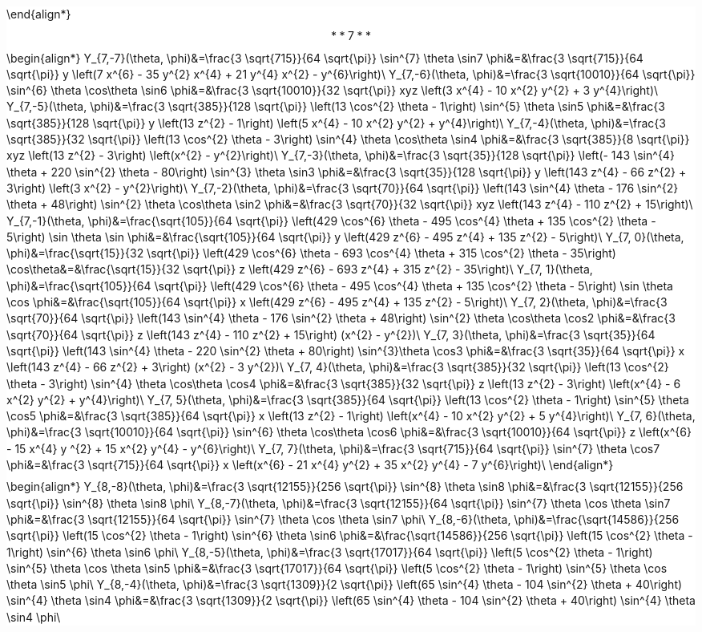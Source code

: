 \end{align*}
$$
**7**
$$
\begin{align*}
Y_{7,-7}(\theta, \phi)&=\frac{3 \sqrt{715}}{64 \sqrt{\pi}} \sin^{7} \theta \sin7 \phi&=&\frac{3 \sqrt{715}}{64 \sqrt{\pi}} y \left(7 x^{6} - 35 y^{2} x^{4} + 21 y^{4} x^{2} - y^{6}\right)\\
Y_{7,-6}(\theta, \phi)&=\frac{3 \sqrt{10010}}{64 \sqrt{\pi}} \sin^{6} \theta \cos\theta \sin6 \phi&=&\frac{3 \sqrt{10010}}{32 \sqrt{\pi}} xyz \left(3 x^{4} - 10 x^{2} y^{2} + 3 y^{4}\right)\\
Y_{7,-5}(\theta, \phi)&=\frac{3 \sqrt{385}}{128 \sqrt{\pi}} \left(13 \cos^{2} \theta - 1\right) \sin^{5} \theta \sin5 \phi&=&\frac{3 \sqrt{385}}{128 \sqrt{\pi}} y \left(13 z^{2} - 1\right) \left(5 x^{4} - 10 x^{2} y^{2} + y^{4}\right)\\
Y_{7,-4}(\theta, \phi)&=\frac{3 \sqrt{385}}{32 \sqrt{\pi}} \left(13 \cos^{2} \theta - 3\right) \sin^{4} \theta \cos\theta \sin4 \phi&=&\frac{3 \sqrt{385}}{8 \sqrt{\pi}} xyz \left(13 z^{2} - 3\right) \left(x^{2} - y^{2}\right)\\
Y_{7,-3}(\theta, \phi)&=\frac{3 \sqrt{35}}{128 \sqrt{\pi}} \left(- 143 \sin^{4} \theta + 220 \sin^{2} \theta - 80\right) \sin^{3} \theta \sin3 \phi&=&\frac{3 \sqrt{35}}{128 \sqrt{\pi}} y \left(143 z^{4} - 66 z^{2} + 3\right) \left(3 x^{2} - y^{2}\right)\\
Y_{7,-2}(\theta, \phi)&=\frac{3 \sqrt{70}}{64 \sqrt{\pi}} \left(143 \sin^{4} \theta - 176 \sin^{2} \theta + 48\right) \sin^{2} \theta \cos\theta \sin2 \phi&=&\frac{3 \sqrt{70}}{32 \sqrt{\pi}} xyz \left(143 z^{4} - 110 z^{2} + 15\right)\\
Y_{7,-1}(\theta, \phi)&=\frac{\sqrt{105}}{64 \sqrt{\pi}} \left(429 \cos^{6} \theta - 495 \cos^{4} \theta + 135 \cos^{2} \theta - 5\right) \sin \theta \sin \phi&=&\frac{\sqrt{105}}{64 \sqrt{\pi}} y \left(429 z^{6} - 495 z^{4} + 135 z^{2} - 5\right)\\
Y_{7, 0}(\theta, \phi)&=\frac{\sqrt{15}}{32 \sqrt{\pi}} \left(429 \cos^{6} \theta - 693 \cos^{4} \theta + 315 \cos^{2} \theta - 35\right) \cos\theta&=&\frac{\sqrt{15}}{32 \sqrt{\pi}} z \left(429 z^{6} - 693 z^{4} + 315 z^{2} - 35\right)\\
Y_{7, 1}(\theta, \phi)&=\frac{\sqrt{105}}{64 \sqrt{\pi}} \left(429 \cos^{6} \theta - 495 \cos^{4} \theta + 135 \cos^{2} \theta - 5\right) \sin \theta \cos \phi&=&\frac{\sqrt{105}}{64 \sqrt{\pi}} x \left(429 z^{6} - 495 z^{4} + 135 z^{2} - 5\right)\\
Y_{7, 2}(\theta, \phi)&=\frac{3 \sqrt{70}}{64 \sqrt{\pi}} \left(143 \sin^{4} \theta - 176 \sin^{2} \theta + 48\right) \sin^{2} \theta \cos\theta \cos2 \phi&=&\frac{3 \sqrt{70}}{64 \sqrt{\pi}} z \left(143 z^{4} - 110 z^{2} + 15\right) (x^{2} - y^{2})\\
Y_{7, 3}(\theta, \phi)&=\frac{3 \sqrt{35}}{64 \sqrt{\pi}} \left(143 \sin^{4} \theta - 220 \sin^{2} \theta + 80\right) \sin^{3}\theta \cos3 \phi&=&\frac{3 \sqrt{35}}{64 \sqrt{\pi}} x \left(143 z^{4} - 66 z^{2} + 3\right) (x^{2} - 3 y^{2})\\
Y_{7, 4}(\theta, \phi)&=\frac{3 \sqrt{385}}{32 \sqrt{\pi}} \left(13 \cos^{2} \theta - 3\right) \sin^{4} \theta \cos\theta \cos4 \phi&=&\frac{3 \sqrt{385}}{32 \sqrt{\pi}} z \left(13 z^{2} - 3\right) \left(x^{4} - 6 x^{2} y^{2} + y^{4}\right)\\
Y_{7, 5}(\theta, \phi)&=\frac{3 \sqrt{385}}{64 \sqrt{\pi}} \left(13 \cos^{2} \theta - 1\right) \sin^{5} \theta \cos5 \phi&=&\frac{3 \sqrt{385}}{64 \sqrt{\pi}} x \left(13 z^{2} - 1\right) \left(x^{4} - 10 x^{2} y^{2} + 5 y^{4}\right)\\
Y_{7, 6}(\theta, \phi)&=\frac{3 \sqrt{10010}}{64 \sqrt{\pi}} \sin^{6} \theta \cos\theta \cos6 \phi&=&\frac{3 \sqrt{10010}}{64 \sqrt{\pi}} z  \left(x^{6} - 15 x^{4} y ^{2} + 15 x^{2} y^{4} - y^{6}\right)\\
Y_{7, 7}(\theta, \phi)&=\frac{3 \sqrt{715}}{64 \sqrt{\pi}} \sin^{7} \theta \cos7 \phi&=&\frac{3 \sqrt{715}}{64 \sqrt{\pi}} x \left(x^{6} - 21 x^{4} y^{2} + 35 x^{2} y^{4} - 7 y^{6}\right)\\
\end{align*}
$$
$$
\begin{align*}
Y_{8,-8}(\theta, \phi)&=\frac{3 \sqrt{12155}}{256 \sqrt{\pi}} \sin^{8} \theta \sin8 \phi&=&\frac{3 \sqrt{12155}}{256 \sqrt{\pi}} \sin^{8} \theta \sin8 \phi\\
Y_{8,-7}(\theta, \phi)&=\frac{3 \sqrt{12155}}{64 \sqrt{\pi}} \sin^{7} \theta \cos \theta \sin7 \phi&=&\frac{3 \sqrt{12155}}{64 \sqrt{\pi}} \sin^{7} \theta \cos \theta \sin7 \phi\\
Y_{8,-6}(\theta, \phi)&=\frac{\sqrt{14586}}{256 \sqrt{\pi}} \left(15 \cos^{2} \theta - 1\right) \sin^{6} \theta \sin6 \phi&=&\frac{\sqrt{14586}}{256 \sqrt{\pi}} \left(15 \cos^{2} \theta - 1\right) \sin^{6} \theta \sin6 \phi\\
Y_{8,-5}(\theta, \phi)&=\frac{3 \sqrt{17017}}{64 \sqrt{\pi}} \left(5 \cos^{2} \theta - 1\right) \sin^{5} \theta \cos \theta \sin5 \phi&=&\frac{3 \sqrt{17017}}{64 \sqrt{\pi}} \left(5 \cos^{2} \theta - 1\right) \sin^{5} \theta \cos \theta \sin5 \phi\\
Y_{8,-4}(\theta, \phi)&=\frac{3 \sqrt{1309}}{2 \sqrt{\pi}} \left(65 \sin^{4} \theta - 104 \sin^{2} \theta + 40\right) \sin^{4} \theta \sin4 \phi&=&\frac{3 \sqrt{1309}}{2 \sqrt{\pi}} \left(65 \sin^{4} \theta - 104 \sin^{2} \theta + 40\right) \sin^{4} \theta \sin4 \phi\\